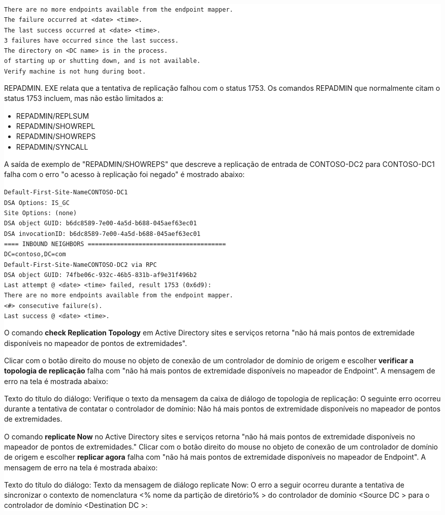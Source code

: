 ```
There are no more endpoints available from the endpoint mapper.
The failure occurred at <date> <time>.
The last success occurred at <date> <time>.
3 failures have occurred since the last success.
The directory on <DC name> is in the process.
of starting up or shutting down, and is not available.
Verify machine is not hung during boot.
```

REPADMIN. EXE relata que a tentativa de replicação falhou com o status 1753.
Os comandos REPADMIN que normalmente citam o status 1753 incluem, mas não estão limitados a:

* REPADMIN/REPLSUM
* REPADMIN/SHOWREPL
* REPADMIN/SHOWREPS
* REPADMIN/SYNCALL

A saída de exemplo de "REPADMIN/SHOWREPS" que descreve a replicação de entrada de CONTOSO-DC2 para CONTOSO-DC1 falha com o erro "o acesso à replicação foi negado" é mostrado abaixo:

```
Default-First-Site-NameCONTOSO-DC1
DSA Options: IS_GC 
Site Options: (none)
DSA object GUID: b6dc8589-7e00-4a5d-b688-045aef63ec01
DSA invocationID: b6dc8589-7e00-4a5d-b688-045aef63ec01
==== INBOUND NEIGHBORS ======================================
DC=contoso,DC=com
Default-First-Site-NameCONTOSO-DC2 via RPC
DSA object GUID: 74fbe06c-932c-46b5-831b-af9e31f496b2
Last attempt @ <date> <time> failed, result 1753 (0x6d9):
There are no more endpoints available from the endpoint mapper.
<#> consecutive failure(s).
Last success @ <date> <time>.
```

O comando **check Replication Topology** em Active Directory sites e serviços retorna "não há mais pontos de extremidade disponíveis no mapeador de pontos de extremidades".

Clicar com o botão direito do mouse no objeto de conexão de um controlador de domínio de origem e escolher **verificar a topologia de replicação** falha com "não há mais pontos de extremidade disponíveis no mapeador de Endpoint". A mensagem de erro na tela é mostrada abaixo:

Texto do título do diálogo: Verifique o texto da mensagem da caixa de diálogo de topologia de replicação: O seguinte erro ocorreu durante a tentativa de contatar o controlador de domínio: Não há mais pontos de extremidade disponíveis no mapeador de pontos de extremidades.

O comando **replicate Now** no Active Directory sites e serviços retorna "não há mais pontos de extremidade disponíveis no mapeador de pontos de extremidades."
Clicar com o botão direito do mouse no objeto de conexão de um controlador de domínio de origem e escolher **replicar agora** falha com "não há mais pontos de extremidade disponíveis no mapeador de Endpoint".
A mensagem de erro na tela é mostrada abaixo:

Texto do título do diálogo: Texto da mensagem de diálogo replicate Now: O erro a seguir ocorreu durante a tentativa de sincronizar o contexto de nomenclatura \<% nome da partição de diretório% > do controlador de domínio \<Source DC > para o controlador de domínio \<Destination DC >:
